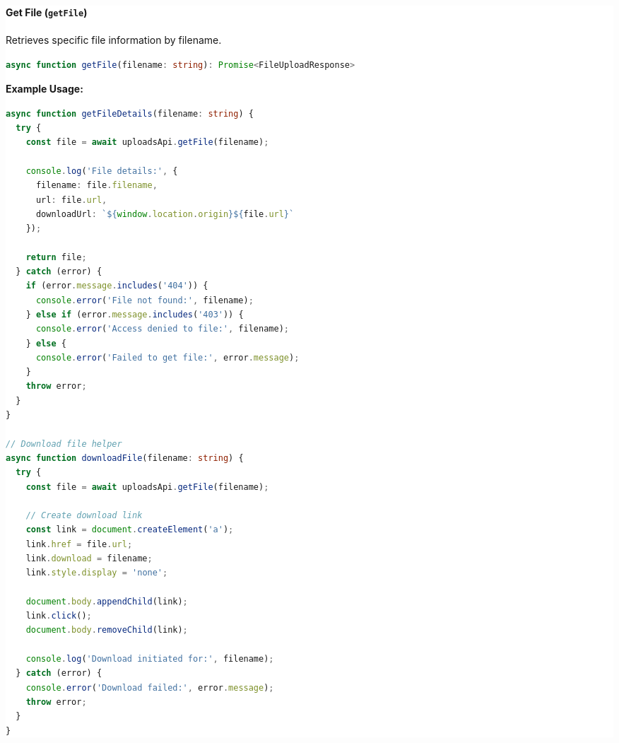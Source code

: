#### Get File (`getFile`)

Retrieves specific file information by filename.

```typescript
async function getFile(filename: string): Promise<FileUploadResponse>
```

**Example Usage:**

```typescript
async function getFileDetails(filename: string) {
  try {
    const file = await uploadsApi.getFile(filename);
    
    console.log('File details:', {
      filename: file.filename,
      url: file.url,
      downloadUrl: `${window.location.origin}${file.url}`
    });
    
    return file;
  } catch (error) {
    if (error.message.includes('404')) {
      console.error('File not found:', filename);
    } else if (error.message.includes('403')) {
      console.error('Access denied to file:', filename);
    } else {
      console.error('Failed to get file:', error.message);
    }
    throw error;
  }
}

// Download file helper
async function downloadFile(filename: string) {
  try {
    const file = await uploadsApi.getFile(filename);
    
    // Create download link
    const link = document.createElement('a');
    link.href = file.url;
    link.download = filename;
    link.style.display = 'none';
    
    document.body.appendChild(link);
    link.click();
    document.body.removeChild(link);
    
    console.log('Download initiated for:', filename);
  } catch (error) {
    console.error('Download failed:', error.message);
    throw error;
  }
}
```
